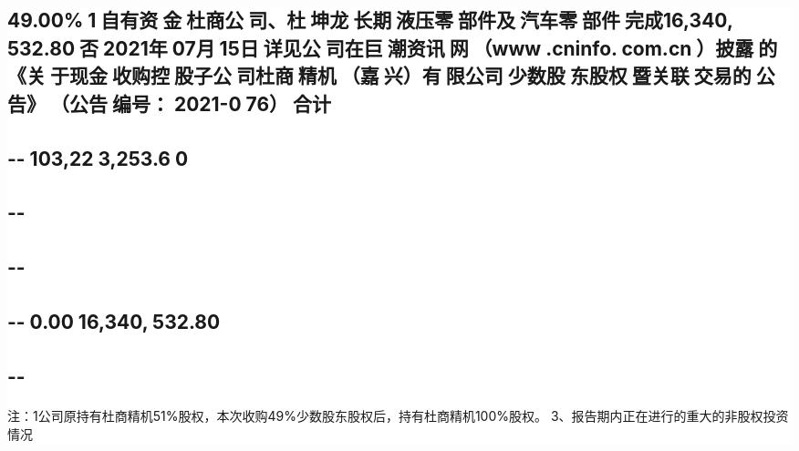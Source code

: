 49.00%
1
自有资
金
杜商公
司、杜
坤龙
长期
液压零
部件及
汽车零
部件
完成16,340,
532.80
否
2021年
07月
15日
详见公
司在巨
潮资讯
网
（www
.cninfo.
com.cn
）披露
的《关
于现金
收购控
股子公
司杜商
精机
（嘉
兴）有
限公司
少数股
东股权
暨关联
交易的
公告》
（公告
编号：
2021-0
76）
合计
--
--
103,22
3,253.6
0
--
--
--
--
--
--
0.00
16,340,
532.80
--
--
--
注：1公司原持有杜商精机51%股权，本次收购49%少数股东股权后，持有杜商精机100%股权。
3、报告期内正在进行的重大的非股权投资情况
